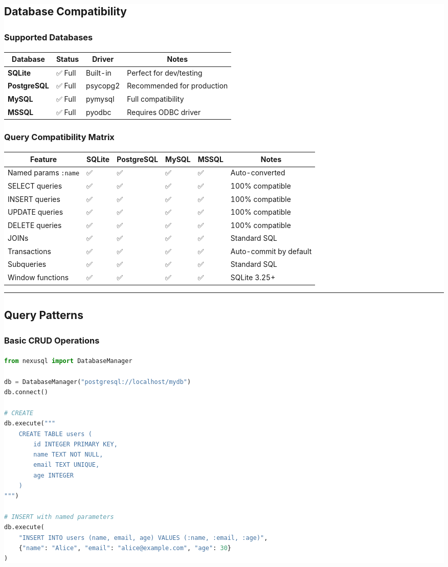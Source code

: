 
## Database Compatibility

### Supported Databases

| Database | Status | Driver | Notes |
|----------|--------|--------|-------|
| **SQLite** | ✅ Full | Built-in | Perfect for dev/testing |
| **PostgreSQL** | ✅ Full | psycopg2 | Recommended for production |
| **MySQL** | ✅ Full | pymysql | Full compatibility |
| **MSSQL** | ✅ Full | pyodbc | Requires ODBC driver |

### Query Compatibility Matrix

| Feature | SQLite | PostgreSQL | MySQL | MSSQL | Notes |
|---------|--------|------------|-------|-------|-------|
| Named params `:name` | ✅ | ✅ | ✅ | ✅ | Auto-converted |
| SELECT queries | ✅ | ✅ | ✅ | ✅ | 100% compatible |
| INSERT queries | ✅ | ✅ | ✅ | ✅ | 100% compatible |
| UPDATE queries | ✅ | ✅ | ✅ | ✅ | 100% compatible |
| DELETE queries | ✅ | ✅ | ✅ | ✅ | 100% compatible |
| JOINs | ✅ | ✅ | ✅ | ✅ | Standard SQL |
| Transactions | ✅ | ✅ | ✅ | ✅ | Auto-commit by default |
| Subqueries | ✅ | ✅ | ✅ | ✅ | Standard SQL |
| Window functions | ✅ | ✅ | ✅ | ✅ | SQLite 3.25+ |

---

## Query Patterns

### Basic CRUD Operations

```python
from nexusql import DatabaseManager

db = DatabaseManager("postgresql://localhost/mydb")
db.connect()

# CREATE
db.execute("""
    CREATE TABLE users (
        id INTEGER PRIMARY KEY,
        name TEXT NOT NULL,
        email TEXT UNIQUE,
        age INTEGER
    )
""")

# INSERT with named parameters
db.execute(
    "INSERT INTO users (name, email, age) VALUES (:name, :email, :age)",
    {"name": "Alice", "email": "alice@example.com", "age": 30}
)

```